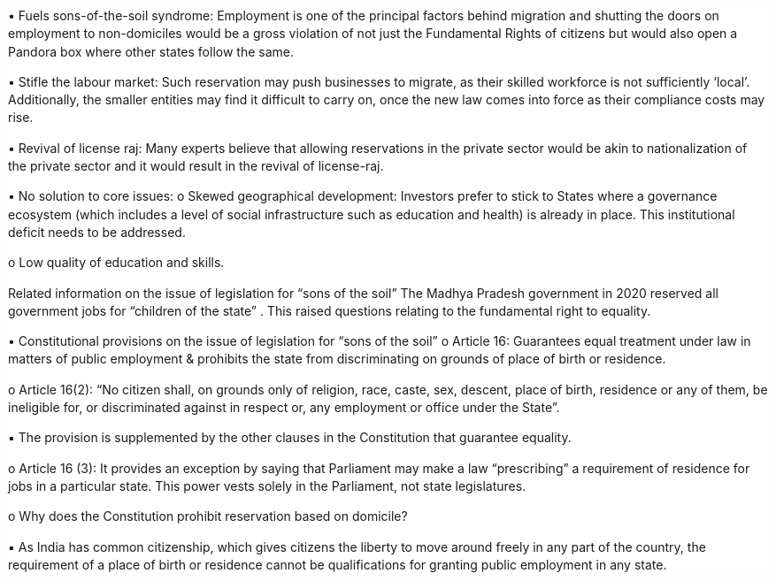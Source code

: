 • Fuels sons-of-the-soil syndrome: Employment is one of the principal factors behind migration and shutting the doors
on employment to non-domiciles would be a gross violation of not just the Fundamental Rights of citizens but would
also open a Pandora box where other states follow the same.

• Stifle the labour market: Such reservation may push businesses to migrate, as their skilled workforce is not sufficiently
‘local’. Additionally, the smaller entities may find it difficult to carry on, once the new law comes into force as their
compliance costs may rise.

• Revival of license raj: Many experts believe that allowing reservations in the private sector would be akin to
nationalization of the private sector and it would result in the revival of license-raj.

• No solution to core issues:
o Skewed geographical development: Investors prefer to stick to States where a governance ecosystem (which
includes a level of social infrastructure such as education and health) is already in place. This institutional deficit
needs to be addressed.

o Low quality of education and skills.

Related information on the issue of legislation for “sons of the soil”
The Madhya Pradesh government in 2020 reserved all government jobs for “children of the state” . This raised questions relating
to the fundamental right to equality.

• Constitutional provisions on the issue of legislation for “sons of the soil”
o Article 16: Guarantees equal treatment under law in matters of public employment & prohibits the state from
discriminating on grounds of place of birth or residence.

o Article 16(2): “No citizen shall, on grounds only of religion, race, caste, sex, descent, place of birth, residence or any of
them, be ineligible for, or discriminated against in respect or, any employment or office under the State”.

▪ The provision is supplemented by the other clauses in the Constitution that guarantee equality.

o Article 16 (3): It provides an
exception by saying that Parliament
may make a law “prescribing” a
requirement of residence for jobs
in a particular state. This power
vests solely in the Parliament, not
state legislatures.

o Why does the Constitution prohibit
reservation based on domicile?

▪ As
India
has
common
citizenship, which gives citizens
the liberty to move around
freely in any part of the
country, the requirement of a
place of birth or residence
cannot be qualifications for
granting public employment in
any state.
